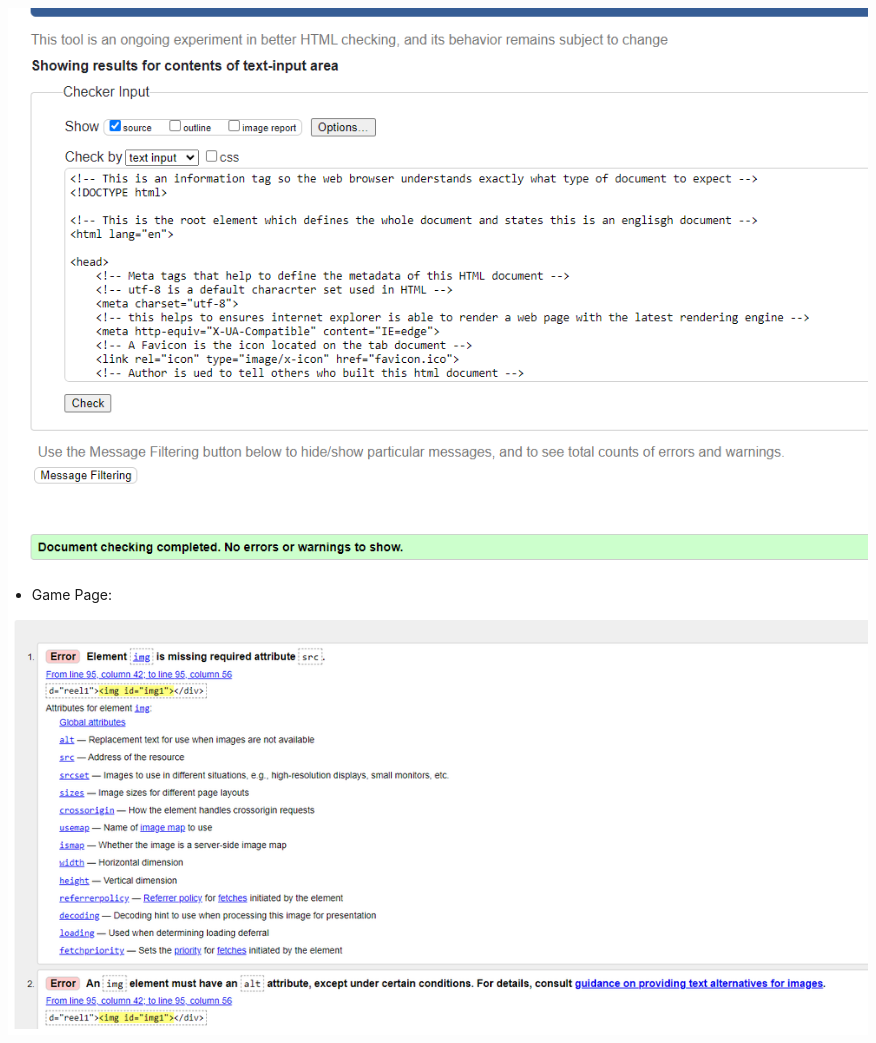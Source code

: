 ![index fix](./read_me_images/w3_val_index_fix.png)

- Game Page:

![game ](./read_me_images/w3_val_game.png)